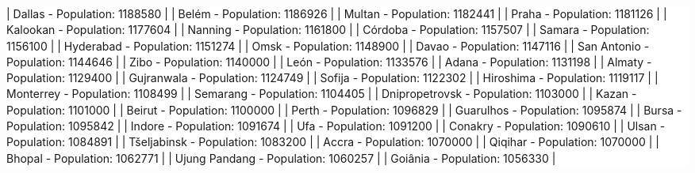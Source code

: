 | Dallas - Population: 1188580 |
| Belém - Population: 1186926 |
| Multan - Population: 1182441 |
| Praha - Population: 1181126 |
| Kalookan - Population: 1177604 |
| Nanning - Population: 1161800 |
| Córdoba - Population: 1157507 |
| Samara - Population: 1156100 |
| Hyderabad - Population: 1151274 |
| Omsk - Population: 1148900 |
| Davao - Population: 1147116 |
| San Antonio - Population: 1144646 |
| Zibo - Population: 1140000 |
| León - Population: 1133576 |
| Adana - Population: 1131198 |
| Almaty - Population: 1129400 |
| Gujranwala - Population: 1124749 |
| Sofija - Population: 1122302 |
| Hiroshima - Population: 1119117 |
| Monterrey - Population: 1108499 |
| Semarang - Population: 1104405 |
| Dnipropetrovsk - Population: 1103000 |
| Kazan - Population: 1101000 |
| Beirut - Population: 1100000 |
| Perth - Population: 1096829 |
| Guarulhos - Population: 1095874 |
| Bursa - Population: 1095842 |
| Indore - Population: 1091674 |
| Ufa - Population: 1091200 |
| Conakry - Population: 1090610 |
| Ulsan - Population: 1084891 |
| Tšeljabinsk - Population: 1083200 |
| Accra - Population: 1070000 |
| Qiqihar - Population: 1070000 |
| Bhopal - Population: 1062771 |
| Ujung Pandang - Population: 1060257 |
| Goiânia - Population: 1056330 |
